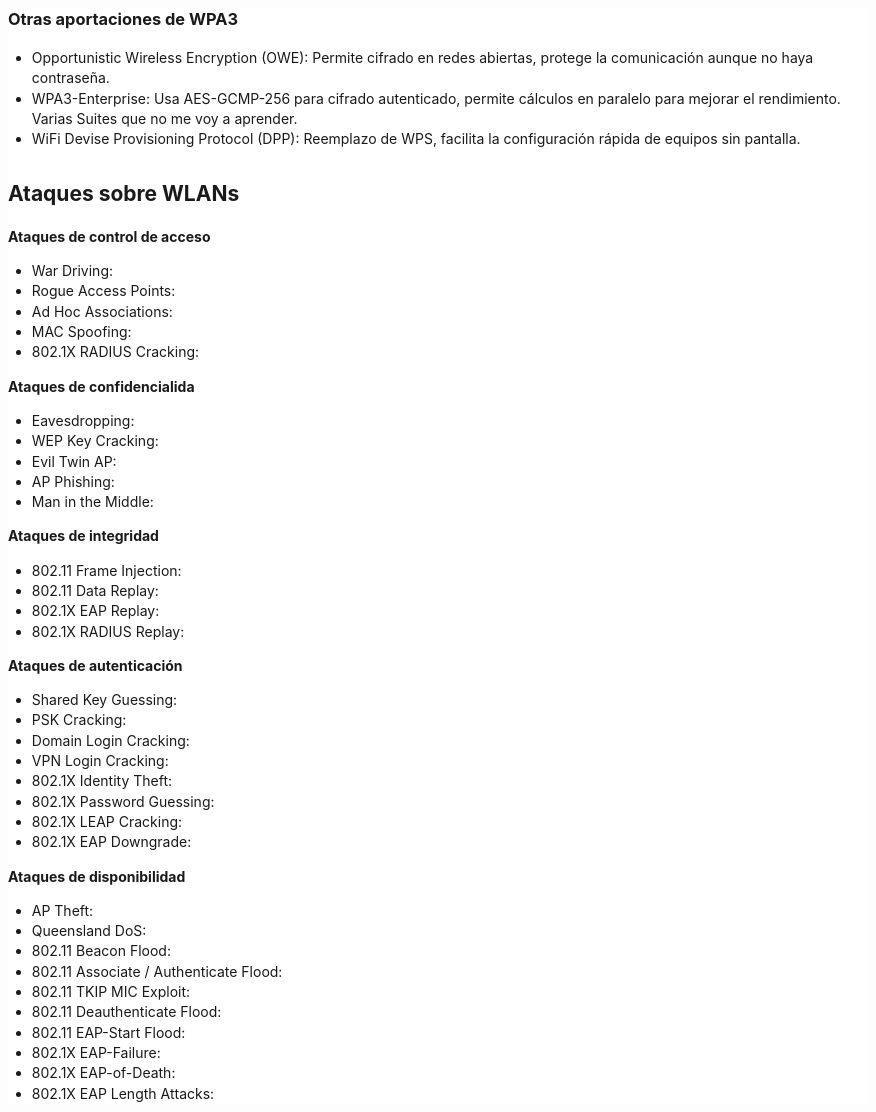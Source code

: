 ### Otras aportaciones de WPA3

- Opportunistic Wireless Encryption (OWE): Permite cifrado en redes abiertas, protege la comunicación aunque no haya contraseña.
- WPA3-Enterprise: Usa AES-GCMP-256 para cifrado autenticado, permite cálculos en paralelo para mejorar el rendimiento. Varias Suites que no me voy a aprender.
- WiFi Devise Provisioning Protocol (DPP): Reemplazo de WPS, facilita la configuración rápida de equipos sin pantalla.

## Ataques sobre WLANs

**Ataques de control de acceso**
- War Driving:
- Rogue Access Points:
- Ad Hoc Associations:
- MAC Spoofing:
- 802.1X RADIUS Cracking:

**Ataques de confidencialida**
- Eavesdropping:
- WEP Key Cracking:
- Evil Twin AP:
- AP Phishing:
- Man in the Middle:

**Ataques de integridad**
- 802.11 Frame Injection:
- 802.11 Data Replay:
- 802.1X EAP Replay:
- 802.1X RADIUS Replay:

**Ataques de autenticación**
- Shared Key Guessing:
- PSK Cracking:
- Domain Login Cracking:
- VPN Login Cracking:
- 802.1X Identity Theft:
- 802.1X Password Guessing:
- 802.1X LEAP Cracking:
- 802.1X EAP Downgrade:

**Ataques de disponibilidad**
- AP Theft:
- Queensland DoS:
- 802.11 Beacon Flood:
- 802.11 Associate / Authenticate Flood:
- 802.11 TKIP MIC Exploit:
- 802.11 Deauthenticate Flood:
- 802.11 EAP-Start Flood:
- 802.1X EAP-Failure:
- 802.1X EAP-of-Death:
- 802.1X EAP Length Attacks:
